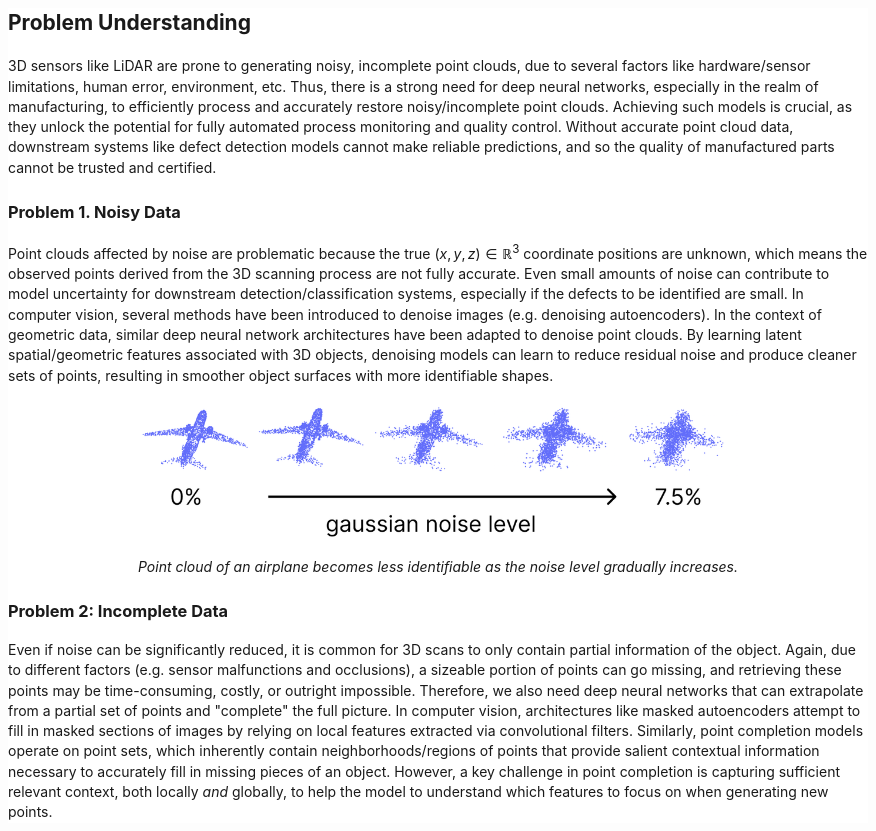 ## Problem Understanding
3D sensors like LiDAR are prone to generating noisy, incomplete point clouds, due to several factors like hardware/sensor limitations, human error, environment, etc. Thus, there is a strong need for deep neural networks, especially in the realm of manufacturing, to efficiently process and accurately restore noisy/incomplete point clouds. Achieving such models is crucial, as they unlock the potential for fully automated process monitoring and quality control. Without accurate point cloud data, downstream systems like defect detection models cannot make reliable predictions, and so the quality of manufactured parts cannot be trusted and certified.

### Problem 1. Noisy Data
Point clouds affected by noise are problematic because the true $(x, y, z) \in \mathbb{R}^3$ coordinate positions are unknown, which means the observed points derived from the 3D scanning process are not fully accurate. Even small amounts of noise can contribute to model uncertainty for downstream detection/classification systems, especially if the defects to be identified are small. In computer vision, several methods have been introduced to denoise images (e.g. denoising autoencoders). In the context of geometric data, similar deep neural network architectures have been adapted to denoise point clouds. By learning latent spatial/geometric features associated with 3D objects, denoising models can learn to reduce residual noise and produce cleaner sets of points, resulting in smoother object surfaces with more identifiable shapes.

<p align="center">
  <img src="docs/noise_gradient.png" alt="Image 99" width="70%" />
</p>
<p align="center">
  <i>Point cloud of an airplane becomes less identifiable as the noise level gradually increases.</i>
</p>

### Problem 2: Incomplete Data
Even if noise can be significantly reduced, it is common for 3D scans to only contain partial information of the object. Again, due to different factors (e.g. sensor malfunctions and occlusions), a sizeable portion of points can go missing, and retrieving these points may be time-consuming, costly, or outright impossible. Therefore, we also need deep neural networks that can extrapolate from a partial set of points and "complete" the full picture. In computer vision, architectures like masked autoencoders attempt to fill in masked sections of images by relying on local features extracted via convolutional filters. Similarly, point completion models operate on point sets, which inherently contain neighborhoods/regions of points that provide salient contextual information necessary to accurately fill in missing pieces of an object. However, a key challenge in point completion is capturing sufficient relevant context, both locally *and* globally, to help the model to understand which features to focus on when generating new points.
